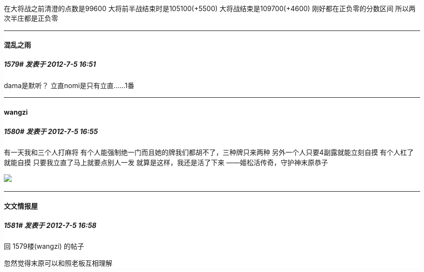 在大将战之前清澄的点数是99600
大将前半战结束时是105100(+5500)
大将战结束是109700(+4600)
刚好都在正负零的分数区间
所以两次半庄都是正负零







-----

####  混乱之雨  
##### 1579#       发表于 2012-7-5 16:51




dama是默听？
立直nomi是只有立直……1番







-----

####  wangzi  
##### 1580#       发表于 2012-7-5 16:55




有一天我和三个人打麻将
有个人能强制绝一门而且她的牌我们都胡不了，三种牌只来两种
另外一个人只要4副露就能立刻自摸
有个人杠了就能自摸
只要我立直了马上就要点别人一发
就算是这样，我还是活了下来
——姬松活传奇，守护神末原恭子  

<img src="https://static.saraba1st.com/image/smiley/face/191.gif" referrerpolicy="no-referrer">







-----

####  文文情报屋  
##### 1581#       发表于 2012-7-5 16:58

回 1579楼(wangzi) 的帖子



忽然觉得末原可以和照老板互相理解

